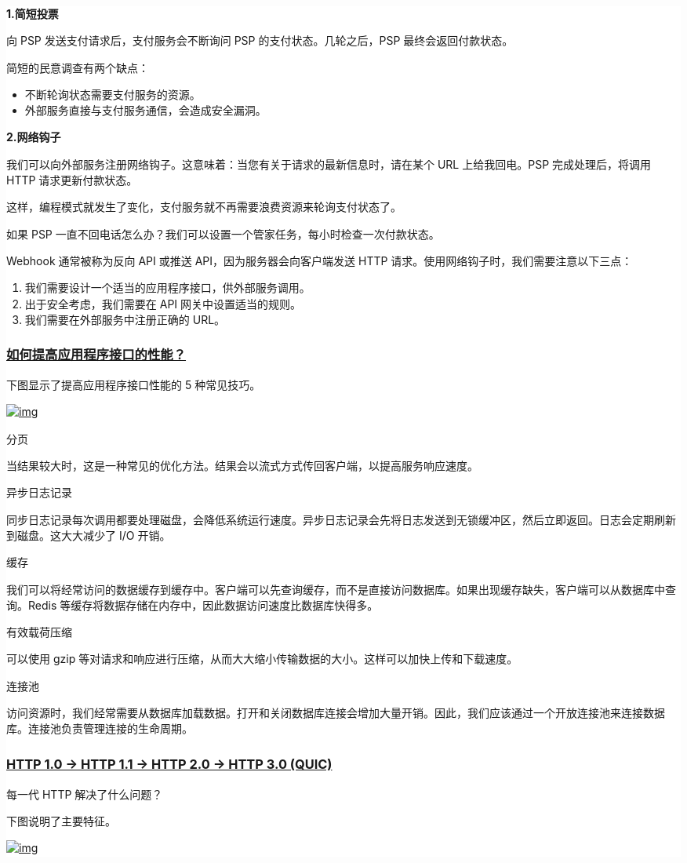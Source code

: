  **1.简短投票** 

向 PSP 发送支付请求后，支付服务会不断询问 PSP 的支付状态。几轮之后，PSP 最终会返回付款状态。

简短的民意调查有两个缺点：

- 不断轮询状态需要支付服务的资源。
- 外部服务直接与支付服务通信，会造成安全漏洞。

 **2.网络钩子** 

我们可以向外部服务注册网络钩子。这意味着：当您有关于请求的最新信息时，请在某个 URL 上给我回电。PSP 完成处理后，将调用 HTTP 请求更新付款状态。

这样，编程模式就发生了变化，支付服务就不再需要浪费资源来轮询支付状态了。

如果 PSP 一直不回电话怎么办？我们可以设置一个管家任务，每小时检查一次付款状态。

Webhook 通常被称为反向 API 或推送 API，因为服务器会向客户端发送 HTTP 请求。使用网络钩子时，我们需要注意以下三点：

1. 我们需要设计一个适当的应用程序接口，供外部服务调用。
2. 出于安全考虑，我们需要在 API 网关中设置适当的规则。
3. 我们需要在外部服务中注册正确的 URL。

### [如何提高应用程序接口的性能？](https://github.com/ByteByteGoHq/system-design-101#how-to-improve-api-performance)

下图显示了提高应用程序接口性能的 5 种常见技巧。

[![img](https://assets.czyt.tech/img/api-performance.jpg)](https://github.com/ByteByteGoHq/system-design-101/blob/main/images/api-performance.jpg)

 分页

当结果较大时，这是一种常见的优化方法。结果会以流式方式传回客户端，以提高服务响应速度。

 异步日志记录

同步日志记录每次调用都要处理磁盘，会降低系统运行速度。异步日志记录会先将日志发送到无锁缓冲区，然后立即返回。日志会定期刷新到磁盘。这大大减少了 I/O 开销。

 缓存

我们可以将经常访问的数据缓存到缓存中。客户端可以先查询缓存，而不是直接访问数据库。如果出现缓存缺失，客户端可以从数据库中查询。Redis 等缓存将数据存储在内存中，因此数据访问速度比数据库快得多。

 有效载荷压缩

可以使用 gzip 等对请求和响应进行压缩，从而大大缩小传输数据的大小。这样可以加快上传和下载速度。

 连接池

访问资源时，我们经常需要从数据库加载数据。打开和关闭数据库连接会增加大量开销。因此，我们应该通过一个开放连接池来连接数据库。连接池负责管理连接的生命周期。

### [HTTP 1.0 -> HTTP 1.1 -> HTTP 2.0 -> HTTP 3.0 (QUIC)](https://github.com/ByteByteGoHq/system-design-101#http-10---http-11---http-20---http-30-quic)

每一代 HTTP 解决了什么问题？

下图说明了主要特征。

[![img](https://assets.czyt.tech/img/http3.jpg)](https://github.com/ByteByteGoHq/system-design-101/blob/main/images/http3.jpg)
